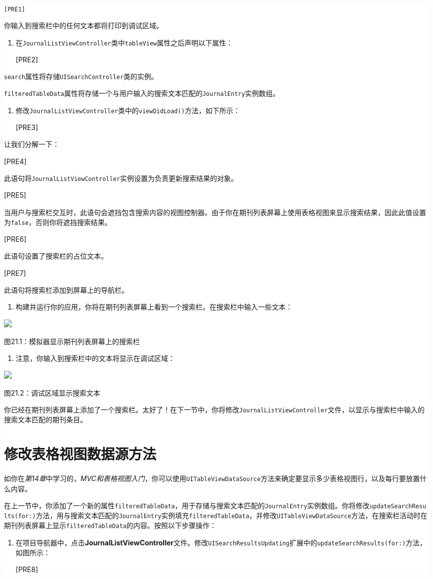     [PRE1]

你输入到搜索栏中的任何文本都将打印到调试区域。

1.  在`JournalListViewController`类中`tableView`属性之后声明以下属性：

    [PRE2]

`search`属性将存储`UISearchController`类的实例。

`filteredTableData`属性将存储一个与用户输入的搜索文本匹配的`JournalEntry`实例数组。

1.  修改`JournalListViewController`类中的`viewDidLoad()`方法，如下所示：

    [PRE3]

让我们分解一下：

[PRE4]

此语句将`JournalListViewController`实例设置为负责更新搜索结果的对象。

[PRE5]

当用户与搜索栏交互时，此语句会遮挡包含搜索内容的视图控制器。由于你在期刊列表屏幕上使用表格视图来显示搜索结果，因此此值设置为`false`，否则你将遮挡搜索结果。

[PRE6]

此语句设置了搜索栏的占位文本。

[PRE7]

此语句将搜索栏添加到屏幕上的导航栏。

1.  构建并运行你的应用，你将在期刊列表屏幕上看到一个搜索栏。在搜索栏中输入一些文本：

![](img/B31371_21_01.png)

图21.1：模拟器显示期刊列表屏幕上的搜索栏

1.  注意，你输入到搜索栏中的文本将显示在调试区域：

![](img/B31371_21_02.png)

图21.2：调试区域显示搜索文本

你已经在期刊列表屏幕上添加了一个搜索栏。太好了！在下一节中，你将修改`JournalListViewController`文件，以显示与搜索栏中输入的搜索文本匹配的期刊条目。

# 修改表格视图数据源方法

如你在*第14章*中学习的，*MVC和表格视图入门*，你可以使用`UITableViewDataSource`方法来确定要显示多少表格视图行，以及每行要放置什么内容。

在上一节中，你添加了一个新的属性`filteredTableData`，用于存储与搜索文本匹配的`JournalEntry`实例数组。你将修改`updateSearchResults(for:)`方法，用与搜索文本匹配的`JournalEntry`实例填充`filteredTableData`，并修改`UITableViewDataSource`方法，在搜索栏活动时在期刊列表屏幕上显示`filteredTableData`的内容。按照以下步骤操作：

1.  在项目导航器中，点击**JournalListViewController**文件。修改`UISearchResultsUpdating`扩展中的`updateSearchResults(for:)`方法，如图所示：

    [PRE8]
